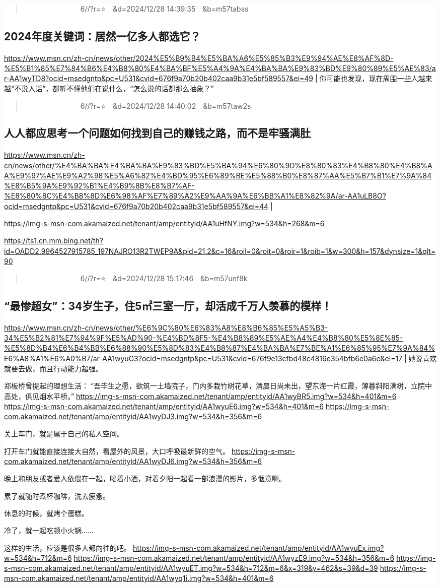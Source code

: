 >　　　　　　　　6//?r=⭐　&d=2024/12/28 14:39:35　&b=m57tabss
## 2024年度关键词：居然一亿多人都选它？
https://www.msn.cn/zh-cn/news/other/2024%E5%B9%B4%E5%BA%A6%E5%85%B3%E9%94%AE%E8%AF%8D-%E5%B1%85%E7%84%B6%E4%B8%80%E4%BA%BF%E5%A4%9A%E4%BA%BA%E9%83%BD%E9%80%89%E5%AE%83/ar-AA1wyTD8?ocid=msedgntp&pc=U531&cvid=676f9a70b20b402caa9b31e5bf589557&ei=49
|
你可能也发现，现在周围一些人越来越“不说人话”，都听不懂他们在说什么，“怎么说的话都那么抽象？”

>　　　　　　　　6//?r=⭐　&d=2024/12/28 14:40:02　&b=m57taw2s
## 人人都应思考一个问题如何找到自己的赚钱之路，而不是牢骚满肚
https://www.msn.cn/zh-cn/news/other/%E4%BA%BA%E4%BA%BA%E9%83%BD%E5%BA%94%E6%80%9D%E8%80%83%E4%B8%80%E4%B8%AA%E9%97%AE%E9%A2%98%E5%A6%82%E4%BD%95%E6%89%BE%E5%88%B0%E8%87%AA%E5%B7%B1%E7%9A%84%E8%B5%9A%E9%92%B1%E4%B9%8B%E8%B7%AF-%E8%80%8C%E4%B8%8D%E6%98%AF%E7%89%A2%E9%AA%9A%E6%BB%A1%E8%82%9A/ar-AA1uLB8O?ocid=msedgntp&pc=U531&cvid=676f9a70b20b402caa9b31e5bf589557&ei=44
|

https://img-s-msn-com.akamaized.net/tenant/amp/entityid/AA1uHfNY.img?w=534&h=268&m=6

https://ts1.cn.mm.bing.net/th?id=OADD2.9964527915785_197NAJRO13R2TWEP9A&pid=21.2&c=16&roil=0&roit=0&roir=1&roib=1&w=300&h=157&dynsize=1&qlt=90

>　　　　　　　　6//?r=⭐　&d=2024/12/28 15:17:46　&b=m57unf8k
## “最惨超女”：34岁生子，住5㎡三室一厅，却活成千万人羡慕的模样！
https://www.msn.cn/zh-cn/news/other/%E6%9C%80%E6%83%A8%E8%B6%85%E5%A5%B3-34%E5%B2%81%E7%94%9F%E5%AD%90-%E4%BD%8F5-%E4%B8%89%E5%AE%A4%E4%B8%80%E5%8E%85-%E5%8D%B4%E6%B4%BB%E6%88%90%E5%8D%83%E4%B8%87%E4%BA%BA%E7%BE%A1%E6%85%95%E7%9A%84%E6%A8%A1%E6%A0%B7/ar-AA1wyuG3?ocid=msedgntp&pc=U531&cvid=676f9e13cfbd48c4816e354bfb6e0a6e&ei=17
|
她说喜欢就要去做，而且行动能力超强。

郑板桥曾提起的理想生活：
“吾毕生之愿，欲筑一土墙院子，门内多栽竹树花草，清晨日尚未出，望东海一片红霞，薄暮斜阳满树，立院中高处，俱见烟水平桥。”
https://img-s-msn-com.akamaized.net/tenant/amp/entityid/AA1wyBR5.img?w=534&h=401&m=6
https://img-s-msn-com.akamaized.net/tenant/amp/entityid/AA1wyuE6.img?w=534&h=401&m=6
https://img-s-msn-com.akamaized.net/tenant/amp/entityid/AA1wyDJ3.img?w=534&h=356&m=6

关上车门，就是属于自己的私人空间。

打开车门就能直接连接大自然，看屋外的风景，大口呼吸最新鲜的空气。
https://img-s-msn-com.akamaized.net/tenant/amp/entityid/AA1wyDJ6.img?w=534&h=356&m=6

晚上和朋友或者爱人依偎在一起，喝着小酒，对着夕阳一起看一部浪漫的影片，多惬意啊。

累了就随时煮杯咖啡，洗去疲惫。

休息的时候，就烤个蛋糕。

冷了，就一起吃顿小火锅……

这样的生活，应该是很多人都向往的吧。
https://img-s-msn-com.akamaized.net/tenant/amp/entityid/AA1wyuEx.img?w=534&h=712&m=6
https://img-s-msn-com.akamaized.net/tenant/amp/entityid/AA1wyzE9.img?w=534&h=356&m=6
https://img-s-msn-com.akamaized.net/tenant/amp/entityid/AA1wyuET.img?w=534&h=712&m=6&x=319&y=462&s=39&d=39
https://img-s-msn-com.akamaized.net/tenant/amp/entityid/AA1wyq1i.img?w=534&h=401&m=6
